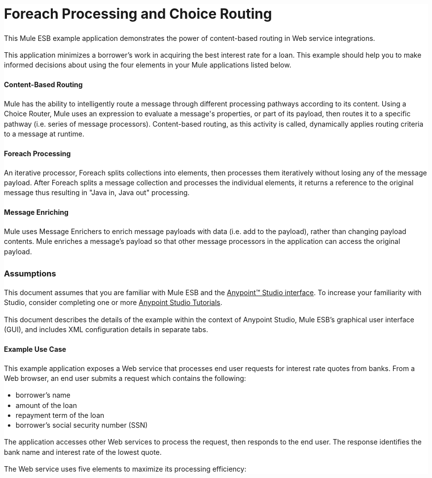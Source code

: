 # Foreach Processing and Choice Routing

This Mule ESB example application demonstrates the power of content-based routing in Web service integrations.

This application minimizes a borrower’s work in acquiring the best interest rate for a loan. This example should help you to make informed decisions about using the four elements in your Mule applications listed below. 

#### Content-Based Routing ####

Mule has the ability to intelligently route a message through different processing pathways according to its content. Using a Choice Router, Mule uses an expression to evaluate a message's properties, or part of its payload, then routes it to a specific pathway (i.e. series of message processors). Content-based routing, as this activity is called, dynamically applies routing criteria to a message at runtime.

#### Foreach Processing ####

An iterative processor, Foreach splits collections into elements, then processes them iteratively without losing any of the message payload. After Foreach splits a message collection and processes the individual elements, it returns a reference to the original message thus resulting in "Java in, Java out" processing.

#### Message Enriching ####

Mule uses Message Enrichers to enrich message payloads with data (i.e. add to the payload), rather than changing payload contents. Mule enriches a message’s payload so that other message processors in the application can access the original payload.

### Assumptions ###

This document assumes that you are familiar with Mule ESB and the [Anypoint™ Studio interface](http://www.mulesoft.org/documentation/display/current/Anypoint+Studio+Essentials). To increase your familiarity with Studio, consider completing one or more [Anypoint Studio Tutorials](http://www.mulesoft.org/documentation/display/current/Basic+Studio+Tutorial).

This document describes the details of the example within the context of Anypoint Studio, Mule ESB’s graphical user interface (GUI), and includes XML configuration details in separate tabs.

#### Example Use Case ####

This example application exposes a Web service that processes end user requests for interest rate quotes from banks. From a Web browser, an end user submits a request which contains the following:

- borrower’s name
- amount of the loan
- repayment term of the loan
- borrower’s social security number (SSN)

The application accesses other Web services to process the request, then responds to the end user. The response identifies the bank name and interest rate of the lowest quote.

The Web service uses five elements to maximize its processing efficiency:
